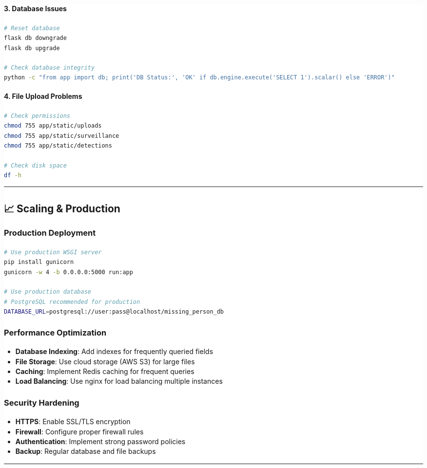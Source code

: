 #### 3. Database Issues
```bash
# Reset database
flask db downgrade
flask db upgrade

# Check database integrity
python -c "from app import db; print('DB Status:', 'OK' if db.engine.execute('SELECT 1').scalar() else 'ERROR')"
```

#### 4. File Upload Problems
```bash
# Check permissions
chmod 755 app/static/uploads
chmod 755 app/static/surveillance
chmod 755 app/static/detections

# Check disk space
df -h
```

---

## 📈 Scaling & Production

### Production Deployment
```bash
# Use production WSGI server
pip install gunicorn
gunicorn -w 4 -b 0.0.0.0:5000 run:app

# Use production database
# PostgreSQL recommended for production
DATABASE_URL=postgresql://user:pass@localhost/missing_person_db
```

### Performance Optimization
- **Database Indexing**: Add indexes for frequently queried fields
- **File Storage**: Use cloud storage (AWS S3) for large files
- **Caching**: Implement Redis caching for frequent queries
- **Load Balancing**: Use nginx for load balancing multiple instances

### Security Hardening
- **HTTPS**: Enable SSL/TLS encryption
- **Firewall**: Configure proper firewall rules
- **Authentication**: Implement strong password policies
- **Backup**: Regular database and file backups

---
